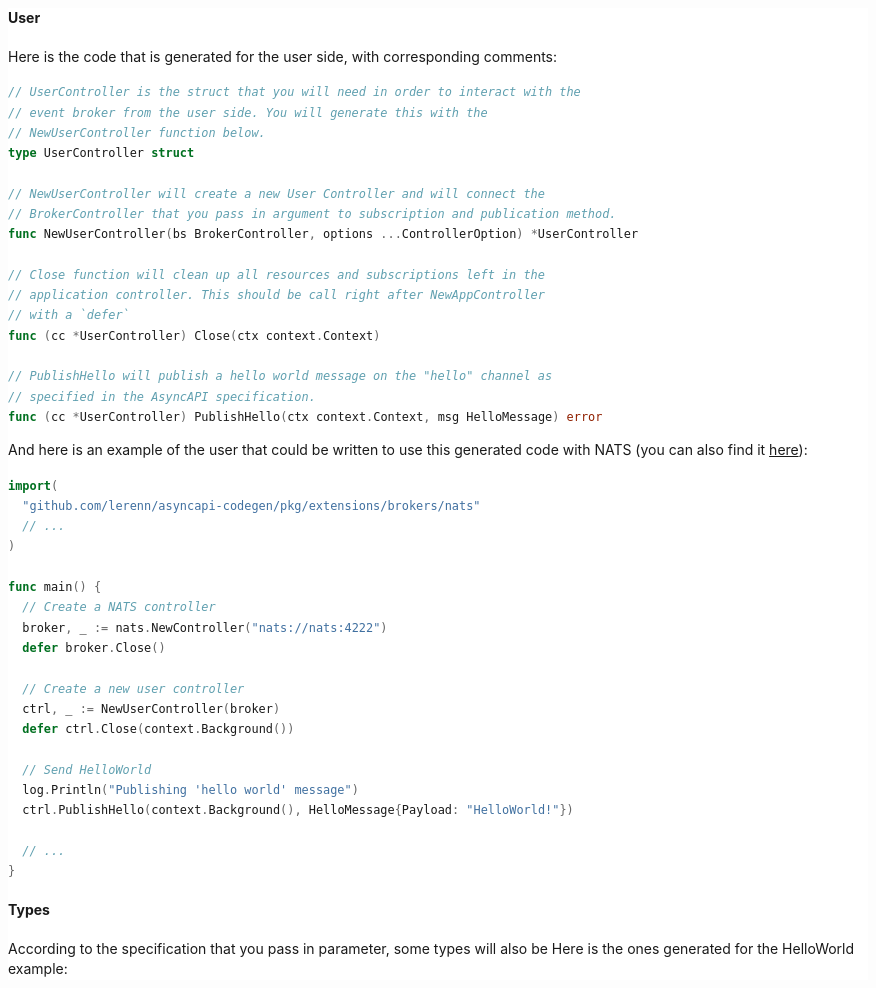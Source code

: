 #### User

Here is the code that is generated for the user side, with corresponding
comments:

```go
// UserController is the struct that you will need in order to interact with the
// event broker from the user side. You will generate this with the
// NewUserController function below.
type UserController struct

// NewUserController will create a new User Controller and will connect the
// BrokerController that you pass in argument to subscription and publication method.
func NewUserController(bs BrokerController, options ...ControllerOption) *UserController

// Close function will clean up all resources and subscriptions left in the
// application controller. This should be call right after NewAppController
// with a `defer`
func (cc *UserController) Close(ctx context.Context)

// PublishHello will publish a hello world message on the "hello" channel as
// specified in the AsyncAPI specification.
func (cc *UserController) PublishHello(ctx context.Context, msg HelloMessage) error
```

And here is an example of the user that could be written to use this generated
code with NATS (you can also find it [here](./examples/helloworld/nats/app/main.go)):

```go
import(
  "github.com/lerenn/asyncapi-codegen/pkg/extensions/brokers/nats"
  // ...
)

func main() {
  // Create a NATS controller
  broker, _ := nats.NewController("nats://nats:4222")
  defer broker.Close()

  // Create a new user controller
  ctrl, _ := NewUserController(broker)
  defer ctrl.Close(context.Background())

  // Send HelloWorld
  log.Println("Publishing 'hello world' message")
  ctrl.PublishHello(context.Background(), HelloMessage{Payload: "HelloWorld!"})

  // ...
}
```

#### Types

According to the specification that you pass in parameter, some types will also
be  Here is the ones generated for the HelloWorld example:

